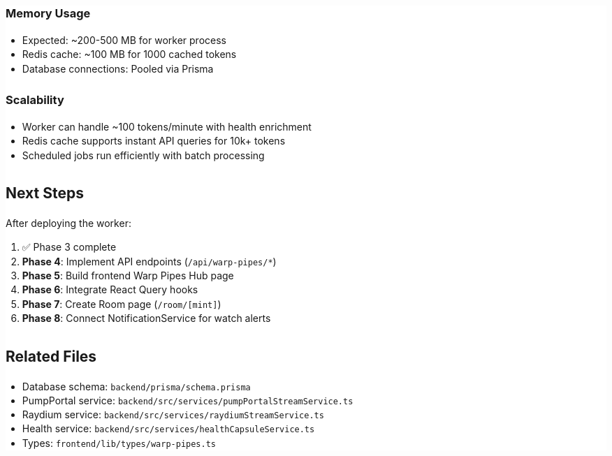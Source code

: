 ### Memory Usage

- Expected: ~200-500 MB for worker process
- Redis cache: ~100 MB for 1000 cached tokens
- Database connections: Pooled via Prisma

### Scalability

- Worker can handle ~100 tokens/minute with health enrichment
- Redis cache supports instant API queries for 10k+ tokens
- Scheduled jobs run efficiently with batch processing

## Next Steps

After deploying the worker:

1. ✅ Phase 3 complete
2. **Phase 4**: Implement API endpoints (`/api/warp-pipes/*`)
3. **Phase 5**: Build frontend Warp Pipes Hub page
4. **Phase 6**: Integrate React Query hooks
5. **Phase 7**: Create Room page (`/room/[mint]`)
6. **Phase 8**: Connect NotificationService for watch alerts

## Related Files

- Database schema: `backend/prisma/schema.prisma`
- PumpPortal service: `backend/src/services/pumpPortalStreamService.ts`
- Raydium service: `backend/src/services/raydiumStreamService.ts`
- Health service: `backend/src/services/healthCapsuleService.ts`
- Types: `frontend/lib/types/warp-pipes.ts`
